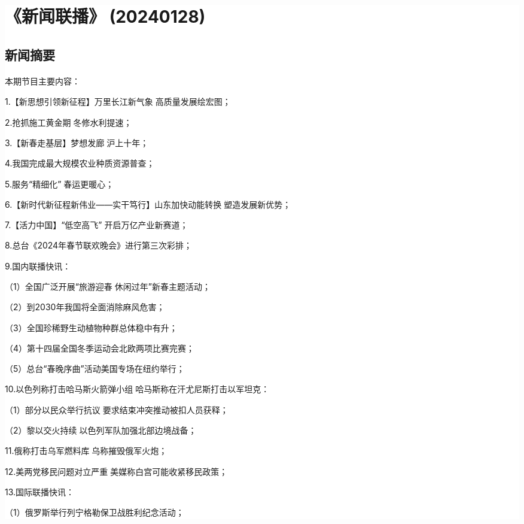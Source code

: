 # 《新闻联播》 (20240128)

## 新闻摘要

本期节目主要内容：


1.【新思想引领新征程】万里长江新气象 高质量发展绘宏图；


2.抢抓施工黄金期 冬修水利提速；


3.【新春走基层】梦想发廊 沪上十年；


4.我国完成最大规模农业种质资源普查；


5.服务“精细化” 春运更暖心；


6.【新时代新征程新伟业——实干笃行】山东加快动能转换 塑造发展新优势；


7.【活力中国】“低空高飞” 开启万亿产业新赛道；


8.总台《2024年春节联欢晚会》进行第三次彩排；


9.国内联播快讯：


（1）全国广泛开展“旅游迎春 休闲过年”新春主题活动；


（2）到2030年我国将全面消除麻风危害；


（3）全国珍稀野生动植物种群总体稳中有升；


（4）第十四届全国冬季运动会北欧两项比赛完赛；


（5）总台“春晚序曲”活动美国专场在纽约举行；


10.以色列称打击哈马斯火箭弹小组 哈马斯称在汗尤尼斯打击以军坦克：


（1）部分以民众举行抗议 要求结束冲突推动被扣人员获释；


（2）黎以交火持续 以色列军队加强北部边境战备；


11.俄称打击乌军燃料库 乌称摧毁俄军火炮；


12.美两党移民问题对立严重 美媒称白宫可能收紧移民政策；


13.国际联播快讯：


（1）俄罗斯举行列宁格勒保卫战胜利纪念活动；
